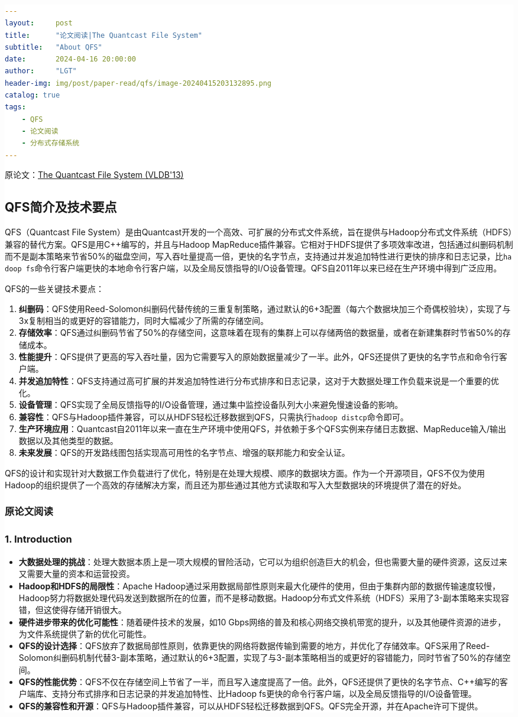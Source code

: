 ```yaml
---
layout:     post
title:      "论文阅读|The Quantcast File System"
subtitle:   "About QFS"
date:       2024-04-16 20:00:00
author:     "LGT"
header-img: img/post/paper-read/qfs/image-20240415203132895.png
catalog: true
tags:
    - QFS
    - 论文阅读
    - 分布式存储系统
---
```


原论文：[The Quantcast File System (VLDB'13)](https://dl.acm.org/doi/pdf/10.14778/2536222.2536234)

## QFS简介及技术要点

 QFS（Quantcast File System）是由Quantcast开发的一个高效、可扩展的分布式文件系统，旨在提供与Hadoop分布式文件系统（HDFS）兼容的替代方案。QFS是用C++编写的，并且与Hadoop MapReduce插件兼容。它相对于HDFS提供了多项效率改进，包括通过纠删码机制而不是副本策略来节省50%的磁盘空间，写入吞吐量提高一倍，更快的名字节点，支持通过并发追加特性进行更快的排序和日志记录，比`hadoop fs`命令行客户端更快的本地命令行客户端，以及全局反馈指导的I/O设备管理。QFS自2011年以来已经在生产环境中得到广泛应用。

QFS的一些关键技术要点：

1. **纠删码**：QFS使用Reed-Solomon纠删码代替传统的三重复制策略，通过默认的6+3配置（每六个数据块加三个奇偶校验块），实现了与3x复制相当的或更好的容错能力，同时大幅减少了所需的存储空间。
2. **存储效率**：QFS通过纠删码节省了50%的存储空间，这意味着在现有的集群上可以存储两倍的数据量，或者在新建集群时节省50%的存储成本。
3. **性能提升**：QFS提供了更高的写入吞吐量，因为它需要写入的原始数据量减少了一半。此外，QFS还提供了更快的名字节点和命令行客户端。
4. **并发追加特性**：QFS支持通过高可扩展的并发追加特性进行分布式排序和日志记录，这对于大数据处理工作负载来说是一个重要的优化。
5. **设备管理**：QFS实现了全局反馈指导的I/O设备管理，通过集中监控设备队列大小来避免慢速设备的影响。
6. **兼容性**：QFS与Hadoop插件兼容，可以从HDFS轻松迁移数据到QFS，只需执行`hadoop distcp`命令即可。
7. **生产环境应用**：Quantcast自2011年以来一直在生产环境中使用QFS，并依赖于多个QFS实例来存储日志数据、MapReduce输入/输出数据以及其他类型的数据。
9. **未来发展**：QFS的开发路线图包括实现高可用性的名字节点、增强的联邦能力和安全认证。

QFS的设计和实现针对大数据工作负载进行了优化，特别是在处理大规模、顺序的数据块方面。作为一个开源项目，QFS不仅为使用Hadoop的组织提供了一个高效的存储解决方案，而且还为那些通过其他方式读取和写入大型数据块的环境提供了潜在的好处。

### 原论文阅读

### 1. Introduction

- **大数据处理的挑战**：处理大数据本质上是一项大规模的冒险活动，它可以为组织创造巨大的机会，但也需要大量的硬件资源，这反过来又需要大量的资本和运营投资。
- **Hadoop和HDFS的局限性**：Apache Hadoop通过采用数据局部性原则来最大化硬件的使用，但由于集群内部的数据传输速度较慢，Hadoop努力将数据处理代码发送到数据所在的位置，而不是移动数据。Hadoop分布式文件系统（HDFS）采用了3-副本策略来实现容错，但这使得存储开销很大。
- **硬件进步带来的优化可能性**：随着硬件技术的发展，如10 Gbps网络的普及和核心网络交换机带宽的提升，以及其他硬件资源的进步，为文件系统提供了新的优化可能性。
- **QFS的设计选择**：QFS放弃了数据局部性原则，依靠更快的网络将数据传输到需要的地方，并优化了存储效率。QFS采用了Reed-Solomon纠删码机制代替3-副本策略，通过默认的6+3配置，实现了与3-副本策略相当的或更好的容错能力，同时节省了50%的存储空间。
- **QFS的性能优势**：QFS不仅在存储空间上节省了一半，而且写入速度提高了一倍。此外，QFS还提供了更快的名字节点、C++编写的客户端库、支持分布式排序和日志记录的并发追加特性、比Hadoop fs更快的命令行客户端，以及全局反馈指导的I/O设备管理。
- **QFS的兼容性和开源**：QFS与Hadoop插件兼容，可以从HDFS轻松迁移数据到QFS。QFS完全开源，并在Apache许可下提供。
